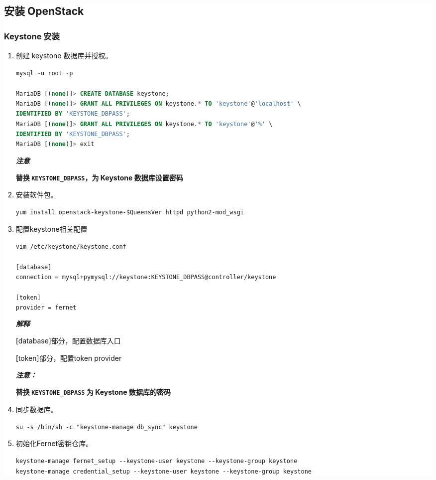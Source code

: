 ## 安装 OpenStack

### Keystone 安装

1. 创建 keystone 数据库并授权。

    ``` sql
    mysql -u root -p

    MariaDB [(none)]> CREATE DATABASE keystone;
    MariaDB [(none)]> GRANT ALL PRIVILEGES ON keystone.* TO 'keystone'@'localhost' \
    IDENTIFIED BY 'KEYSTONE_DBPASS';
    MariaDB [(none)]> GRANT ALL PRIVILEGES ON keystone.* TO 'keystone'@'%' \
    IDENTIFIED BY 'KEYSTONE_DBPASS';
    MariaDB [(none)]> exit
    ```

    ***注意***

    **替换 `KEYSTONE_DBPASS`，为 Keystone 数据库设置密码**

2. 安装软件包。

    ```shell
    yum install openstack-keystone-$QueensVer httpd python2-mod_wsgi
    ```

3. 配置keystone相关配置

    ```shell
    vim /etc/keystone/keystone.conf

    [database]
    connection = mysql+pymysql://keystone:KEYSTONE_DBPASS@controller/keystone

    [token]
    provider = fernet
    ```

    ***解释***

    [database]部分，配置数据库入口

    [token]部分，配置token provider

    ***注意：***

    **替换 `KEYSTONE_DBPASS` 为 Keystone 数据库的密码**

4. 同步数据库。

    ```shell
    su -s /bin/sh -c "keystone-manage db_sync" keystone
    ```

5. 初始化Fernet密钥仓库。

    ```shell
    keystone-manage fernet_setup --keystone-user keystone --keystone-group keystone
    keystone-manage credential_setup --keystone-user keystone --keystone-group keystone
    ```
